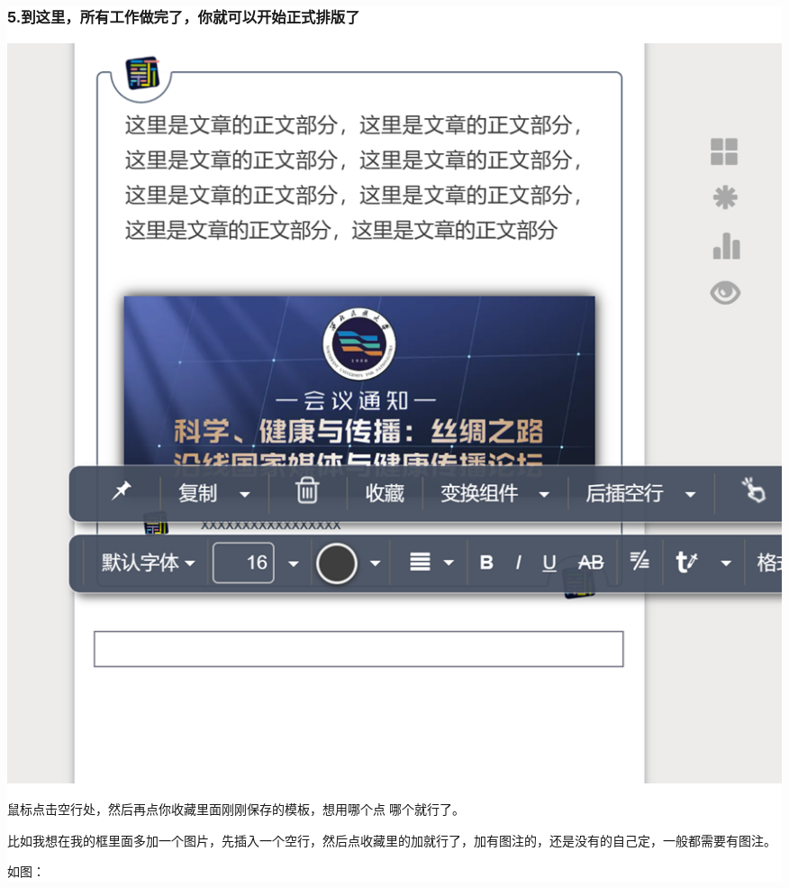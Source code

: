 ### 5.到这里，所有工作做完了，你就可以开始正式排版了

![img_19.png](img_19.png)

鼠标点击空行处，然后再点你收藏里面刚刚保存的模板，想用哪个点
哪个就行了。

比如我想在我的框里面多加一个图片，先插入一个空行，然后点收藏里的加就行了，加有图注的，还是没有的自己定，一般都需要有图注。

如图：